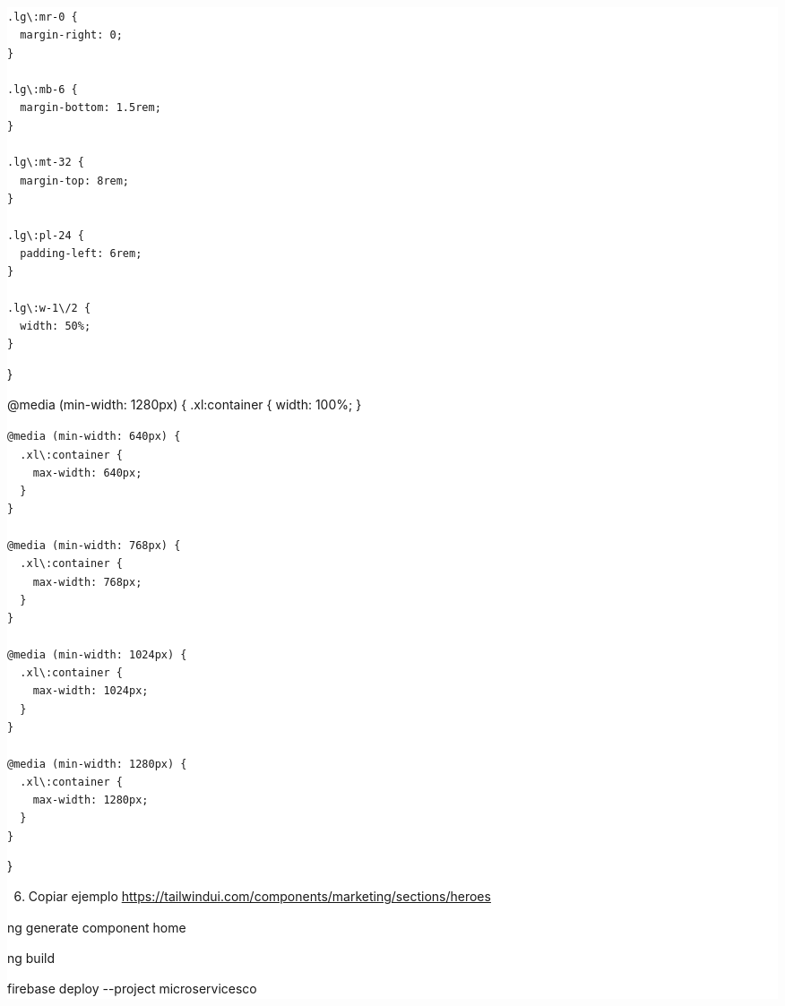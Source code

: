     .lg\:mr-0 {
      margin-right: 0;
    }
  
    .lg\:mb-6 {
      margin-bottom: 1.5rem;
    }
  
    .lg\:mt-32 {
      margin-top: 8rem;
    }
  
    .lg\:pl-24 {
      padding-left: 6rem;
    }
  
    .lg\:w-1\/2 {
      width: 50%;
    }
  }
  
  @media (min-width: 1280px) {
    .xl\:container {
      width: 100%;
    }
  
    @media (min-width: 640px) {
      .xl\:container {
        max-width: 640px;
      }
    }
  
    @media (min-width: 768px) {
      .xl\:container {
        max-width: 768px;
      }
    }
  
    @media (min-width: 1024px) {
      .xl\:container {
        max-width: 1024px;
      }
    }
  
    @media (min-width: 1280px) {
      .xl\:container {
        max-width: 1280px;
      }
    }
  }
  

6. Copiar ejemplo
    https://tailwindui.com/components/marketing/sections/heroes    


ng generate component home

ng build 

firebase deploy --project microservicesco

